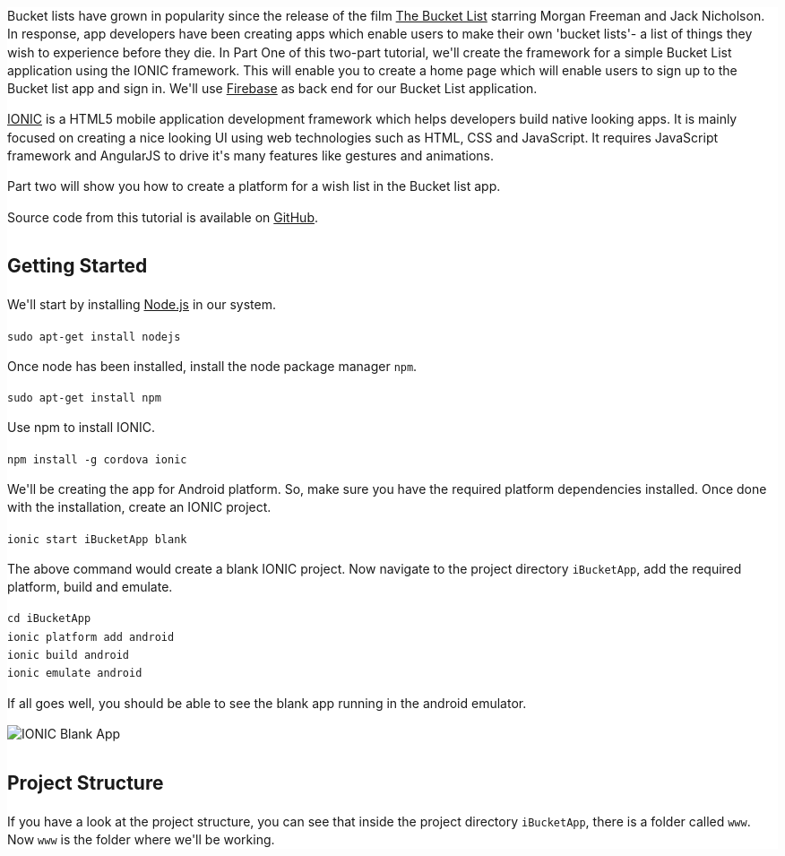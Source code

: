 Bucket lists have grown in popularity since the release of the film [The Bucket List](http://www.imdb.com/title/tt0825232/) starring Morgan Freeman and Jack Nicholson. In response, app developers have been creating apps which enable users to make their own 'bucket lists'- a list of things they wish to experience before they die. In Part One of this two-part  tutorial, we'll create  the framework for a simple Bucket List application using the IONIC framework. This will enable you to create a home page which will enable users to sign up to the Bucket list app and sign in. We'll use [Firebase](https://www.firebase.com/) as back end for our Bucket List application. 

[IONIC](http://ionicframework.com/) is a HTML5 mobile application development framework which helps developers build native looking apps. It is mainly focused on creating a nice looking UI using web technologies such as HTML, CSS and JavaScript. It requires JavaScript framework and AngularJS to drive it's many features like gestures and animations.

Part two will show you how to create a platform for a wish list in the Bucket list app. 

Source code from this tutorial is available on [GitHub](https://github.com/jay3dec/iBucketListApp_Part1).

## Getting Started
We'll start by installing [Node.js](https://nodejs.org/) in our system.
```
sudo apt-get install nodejs
```
Once node has been installed, install the node package manager `npm`.
```
sudo apt-get install npm
```
Use npm to install IONIC.
```
npm install -g cordova ionic
```
We'll be creating the app for Android platform. So, make sure you have the required platform dependencies installed.
Once done with the installation, create an IONIC project. 
```
ionic start iBucketApp blank
```
The above command would create a blank IONIC project. Now navigate to the project directory `iBucketApp`, add the required platform, build and emulate.
```
cd iBucketApp
ionic platform add android
ionic build android
ionic emulate android
```
If all goes well, you should be able to see the blank app running in the android emulator.

![IONIC Blank App](https://lh6.googleusercontent.com/qBoiXBVxgC_tS8lNQVgjAN47UPzJpP8DvMZMUKw8Cbk=w331-h567-no)

## Project Structure
If you have a look at the project structure, you can see that inside the project directory `iBucketApp`, there is a folder called `www`. Now `www` is the folder where we'll be working.
